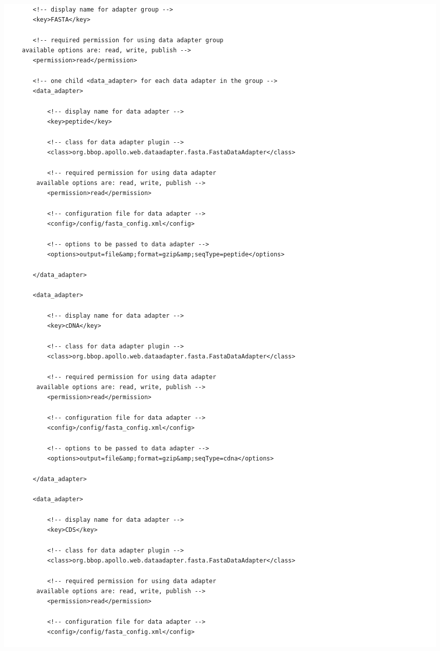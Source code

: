 ``` de1
        <!-- display name for adapter group -->
        <key>FASTA</key>
 
        <!-- required permission for using data adapter group
     available options are: read, write, publish -->
        <permission>read</permission>
 
        <!-- one child <data_adapter> for each data adapter in the group -->
        <data_adapter>
 
            <!-- display name for data adapter -->
            <key>peptide</key>
 
            <!-- class for data adapter plugin -->
            <class>org.bbop.apollo.web.dataadapter.fasta.FastaDataAdapter</class>
 
            <!-- required permission for using data adapter
         available options are: read, write, publish -->
            <permission>read</permission>
 
            <!-- configuration file for data adapter -->
            <config>/config/fasta_config.xml</config>
 
            <!-- options to be passed to data adapter -->
            <options>output=file&amp;format=gzip&amp;seqType=peptide</options>
 
        </data_adapter>
 
        <data_adapter>
 
            <!-- display name for data adapter -->
            <key>cDNA</key>
 
            <!-- class for data adapter plugin -->
            <class>org.bbop.apollo.web.dataadapter.fasta.FastaDataAdapter</class>
 
            <!-- required permission for using data adapter
         available options are: read, write, publish -->
            <permission>read</permission>
 
            <!-- configuration file for data adapter -->
            <config>/config/fasta_config.xml</config>
 
            <!-- options to be passed to data adapter -->
            <options>output=file&amp;format=gzip&amp;seqType=cdna</options>
 
        </data_adapter>
 
        <data_adapter>
 
            <!-- display name for data adapter -->
            <key>CDS</key>
 
            <!-- class for data adapter plugin -->
            <class>org.bbop.apollo.web.dataadapter.fasta.FastaDataAdapter</class>
 
            <!-- required permission for using data adapter
         available options are: read, write, publish -->
            <permission>read</permission>
 
            <!-- configuration file for data adapter -->
            <config>/config/fasta_config.xml</config>
 
```